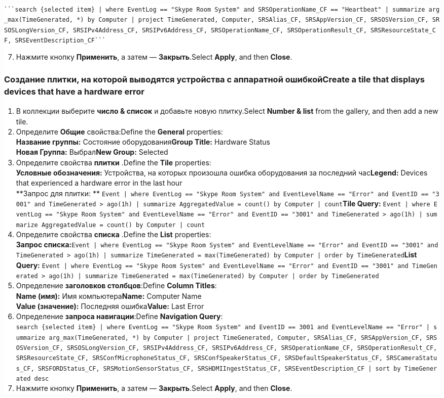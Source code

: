     ```search {selected item} | where EventLog == "Skype Room System" and SRSOperationName_CF == "Heartbeat" | summarize arg_max(TimeGenerated, *) by Computer | project TimeGenerated, Computer, SRSAlias_CF, SRSAppVersion_CF, SRSOSVersion_CF, SRSOSLongVersion_CF, SRSIPv4Address_CF, SRSIPv6Address_CF, SRSOperationName_CF, SRSOperationResult_CF, SRSResourceState_CF, SRSEventDescription_CF```
7.  <span data-ttu-id="dec91-316">Нажмите кнопку **Применить**, а затем — **Закрыть**.</span><span class="sxs-lookup"><span data-stu-id="dec91-316">Select **Apply**, and then **Close**.</span></span>

### <a name="create-a-tile-that-displays-devices-that-have-a-hardware-error"></a><span data-ttu-id="dec91-317">Создание плитки, на которой выводятся устройства с аппаратной ошибкой</span><span class="sxs-lookup"><span data-stu-id="dec91-317">Create a tile that displays devices that have a hardware error</span></span>

1.  <span data-ttu-id="dec91-318">В коллекции выберите **число & список** и добавьте новую плитку.</span><span class="sxs-lookup"><span data-stu-id="dec91-318">Select **Number & list** from the gallery, and then add a new tile.</span></span>
2.  <span data-ttu-id="dec91-319">Определите **Общие** свойства:</span><span class="sxs-lookup"><span data-stu-id="dec91-319">Define the **General** properties:</span></span><br>
    <span data-ttu-id="dec91-320">**Название группы:** Состояние оборудования</span><span class="sxs-lookup"><span data-stu-id="dec91-320">**Group Title:** Hardware Status</span></span><br>
    <span data-ttu-id="dec91-321">**Новая Группа:** Выбрал</span><span class="sxs-lookup"><span data-stu-id="dec91-321">**New Group:** Selected</span></span>
3.  <span data-ttu-id="dec91-322">Определите свойства **плитки** .</span><span class="sxs-lookup"><span data-stu-id="dec91-322">Define the **Tile** properties:</span></span><br>
    <span data-ttu-id="dec91-323">**Условные обозначения:** Устройства, на которых произошла ошибка оборудования за последний час</span><span class="sxs-lookup"><span data-stu-id="dec91-323">**Legend:** Devices that experienced a hardware error in the last hour</span></span><br>
    <span data-ttu-id="dec91-324">\*\*Запрос для плитки: \*\* ```Event | where EventLog == "Skype Room System" and EventLevelName == "Error" and EventID == "3001" and TimeGenerated > ago(1h) | summarize AggregatedValue = count() by Computer | count```</span><span class="sxs-lookup"><span data-stu-id="dec91-324">**Tile Query:** ```Event | where EventLog == "Skype Room System" and EventLevelName == "Error" and EventID == "3001" and TimeGenerated > ago(1h) | summarize AggregatedValue = count() by Computer | count```</span></span>
4.  <span data-ttu-id="dec91-325">Определите свойства **списка** .</span><span class="sxs-lookup"><span data-stu-id="dec91-325">Define the **List** properties:</span></span><br>
    <span data-ttu-id="dec91-326">**Запрос списка:**```Event | where EventLog == "Skype Room System" and EventLevelName == "Error" and EventID == "3001" and TimeGenerated > ago(1h) | summarize TimeGenerated = max(TimeGenerated) by Computer | order by TimeGenerated```</span><span class="sxs-lookup"><span data-stu-id="dec91-326">**List Query:** ```Event | where EventLog == "Skype Room System" and EventLevelName == "Error" and EventID == "3001" and TimeGenerated > ago(1h) | summarize TimeGenerated = max(TimeGenerated) by Computer | order by TimeGenerated```</span></span>
5.  <span data-ttu-id="dec91-327">Определение **заголовков столбцов**:</span><span class="sxs-lookup"><span data-stu-id="dec91-327">Define **Column Titles**:</span></span><br>
    <span data-ttu-id="dec91-328">**Name (имя):** Имя компьютера</span><span class="sxs-lookup"><span data-stu-id="dec91-328">**Name:** Computer Name</span></span><br>
    <span data-ttu-id="dec91-329">**Value (значение):** Последняя ошибка</span><span class="sxs-lookup"><span data-stu-id="dec91-329">**Value:** Last Error</span></span>
6.  <span data-ttu-id="dec91-330">Определение **запроса навигации**:</span><span class="sxs-lookup"><span data-stu-id="dec91-330">Define **Navigation Query**:</span></span><br>
    ```search {selected item} | where EventLog == "Skype Room System" and EventID == 3001 and EventLevelName == "Error" | summarize arg_max(TimeGenerated, *) by Computer | project TimeGenerated, Computer, SRSAlias_CF, SRSAppVersion_CF, SRSOSVersion_CF, SRSOSLongVersion_CF, SRSIPv4Address_CF, SRSIPv6Address_CF, SRSOperationName_CF, SRSOperationResult_CF, SRSResourceState_CF, SRSConfMicrophoneStatus_CF, SRSConfSpeakerStatus_CF, SRSDefaultSpeakerStatus_CF, SRSCameraStatus_CF, SRSFORDStatus_CF, SRSMotionSensorStatus_CF, SRSHDMIIngestStatus_CF, SRSEventDescription_CF | sort by TimeGenerated desc```
7.  <span data-ttu-id="dec91-331">Нажмите кнопку **Применить**, а затем — **Закрыть**.</span><span class="sxs-lookup"><span data-stu-id="dec91-331">Select **Apply**, and then **Close**.</span></span>
